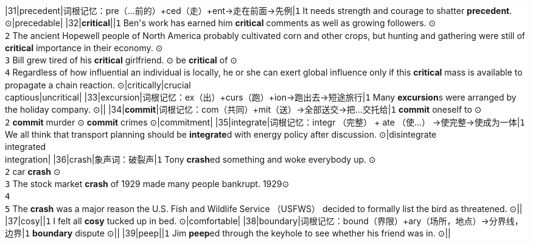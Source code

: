 |31|<font title="[ˈpresɪdənt]" onclick="alert('[ˈpresɪdənt]')">precedent</font>|词根记忆：pre（…前的）+ced（走）+ent→走在前面→先例|<kbd title="n. 先例，范例；惯例" onclick="alert('n. 先例，范例；惯例')">1</kbd> It needs strength and courage to shatter **precedent**. <font title="打破惯例需要力量和勇气。" onclick="alert('打破惯例需要力量和勇气。')">⊙</font>|<font title="（a. 可能被超前的，可能先发生的）" onclick="alert('（a. 可能被超前的，可能先发生的）')">precedable</font>|
|32|<b title="[ˈkrɪtɪkl]" onclick="alert('[ˈkrɪtɪkl]')">critical</b>||<kbd title="a. ① 批评的，评论的" onclick="alert('a. ① 批评的，评论的')">1</kbd> Ben's work has earned him **critical** comments as well as growing followers. <font title="本的作品在受到批评的同时，也给他带来了日益众多的追随者。" onclick="alert('本的作品在受到批评的同时，也给他带来了日益众多的追随者。')">⊙</font><br /><kbd title="② 危急的，紧要的" onclick="alert('② 危急的，紧要的')">2</kbd> The ancient Hopewell people of North America probably cultivated corn and other crops, but hunting and gathering were still of **critical** importance in their economy. <font title="北美远古的霍普韦尔人很可能培育了谷物和其他农作物，但打猎和采集对他们的经济仍至关重要。" onclick="alert('北美远古的霍普韦尔人很可能培育了谷物和其他农作物，但打猎和采集对他们的经济仍至关重要。')">⊙</font><br /><kbd title="③ 挑剔的" onclick="alert('③ 挑剔的')">3</kbd> Bill grew tired of his **critical** girlfriend. <font title="比尔越来越讨厌他那个爱挑剔的女友了。" onclick="alert('比尔越来越讨厌他那个爱挑剔的女友了。')">⊙</font> be **critical** of <font title="爱挑毛病的，批评的" onclick="alert('爱挑毛病的，批评的')">⊙</font><br /><kbd title="④ 临界的" onclick="alert('④ 临界的')">4</kbd> Regardless of how influential an individual is locally, he or she can exert global influence only if this **critical** mass is available to propagate a chain reaction. <font title="不管一个人在当地的影响力有多大，只有（被影响人群）达到一个能引起连锁反应的临界量时，他" onclick="alert('不管一个人在当地的影响力有多大，只有（被影响人群）达到一个能引起连锁反应的临界量时，他')">⊙</font>|<font title="（ad. 批评地；挑剔地）" onclick="alert('（ad. 批评地；挑剔地）')">critically</font>|<font title="（a. 至关紧要的）" onclick="alert('（a. 至关紧要的）')">crucial</font><br /><font title="（a. 吹毛求疵的）" onclick="alert('（a. 吹毛求疵的）')">captious</font>|<font title="（a. 不加批判的，不严厉的）" onclick="alert('（a. 不加批判的，不严厉的）')">uncritical</font>|
|33|<font title="[ɪkˈskɜːʃn]" onclick="alert('[ɪkˈskɜːʃn]')">excursion</font>|词根记忆：ex（出）+curs（跑）+ion→跑出去→短途旅行|<kbd title="n. 短途旅行，游览" onclick="alert('n. 短途旅行，游览')">1</kbd> Many **excursion**s were arranged by the holiday company. <font title="很多短途旅游都由度假服务公司安排。" onclick="alert('很多短途旅游都由度假服务公司安排。')">⊙</font>||
|34|<b title="[kəˈmɪt]" onclick="alert('[kəˈmɪt]')">commit</b>|词根记忆：com（共同）+mit（送）→全部送交→把…交托给|<kbd title="vt. ① 把…交托给；提交" onclick="alert('vt. ① 把…交托给；提交')">1</kbd> **commit** oneself to <font title="承诺，保证（做某事、遵守协议或遵从安排等）" onclick="alert('承诺，保证（做某事、遵守协议或遵从安排等）')">⊙</font><br /><kbd title="② 犯 （错误），干 （坏事）" onclick="alert('② 犯 （错误），干 （坏事）')">2</kbd> **commit** murder <font title="谋杀" onclick="alert('谋杀')">⊙</font> **commit** crimes <font title="犯罪" onclick="alert('犯罪')">⊙</font>|<font title="（n. 责任；犯罪；委托；信奉；承诺）" onclick="alert('（n. 责任；犯罪；委托；信奉；承诺）')">commitment</font>|
|35|<font title="[ˈɪntɪgreɪt]" onclick="alert('[ˈɪntɪgreɪt]')">integrate</font>|词根记忆：integr （完整） + ate （使…） →使完整→使成为一体|<kbd title="vt. (into，with)使成为一体，使结合在一起，使合并" onclick="alert('vt. (into，with)使成为一体，使结合在一起，使合并')">1</kbd> We all think that transport planning should be **integrate**d with energy policy after discussion. <font title="经过讨论，我们都认为交通计划应该与能源政策相结合。" onclick="alert('经过讨论，我们都认为交通计划应该与能源政策相结合。')">⊙</font>|<font title="（vt. 使分裂，使分解）" onclick="alert('（vt. 使分裂，使分解）')">disintegrate</font><br /><font title="（a. 综合的；完整的）" onclick="alert('（a. 综合的；完整的）')">integrated</font><br /><font title="（n. 一体化）" onclick="alert('（n. 一体化）')">integration</font>|
|36|<font title="[kræʃ]" onclick="alert('[kræʃ]')">crash</font>|象声词：破裂声|<kbd title="v. 碰撞，坠落； 崩溃" onclick="alert('v. 碰撞，坠落； 崩溃')">1</kbd> Tony **crash**ed something and woke everybody up. <font title="托尼撞上了什么东西，把大家都给吵醒了。" onclick="alert('托尼撞上了什么东西，把大家都给吵醒了。')">⊙</font><br /><kbd title="n. ① 碰撞，坠落，摔坏" onclick="alert('n. ① 碰撞，坠落，摔坏')">2</kbd> car **crash** <font title="撞车" onclick="alert('撞车')">⊙</font><br /><kbd title="② 失败，瓦解，崩溃" onclick="alert('② 失败，瓦解，崩溃')">3</kbd> The stock market **crash** of 1929 made many people bankrupt. 1929<font title="年的股市崩盘使许多人破产了。" onclick="alert('年的股市崩盘使许多人破产了。')">⊙</font><br /><kbd title="③ 撞击声，爆裂声" onclick="alert('③ 撞击声，爆裂声')">4</kbd><br /><kbd title="④ 狂跌" onclick="alert('④ 狂跌')">5</kbd> The **crash** was a major reason the U.S. Fish and Wildlife Service （USFWS） decided to formally list the bird as threatened. <font title="数量的锐减是美国鱼类及野生动物管理局（" onclick="alert('数量的锐减是美国鱼类及野生动物管理局（')">⊙</font>||
|37|<font title="[ˈkəʊzi]" onclick="alert('[ˈkəʊzi]')">cosy</font>||<kbd title="a. 温暖而舒适的" onclick="alert('a. 温暖而舒适的')">1</kbd> I felt all **cosy** tucked up in bed. <font title="我钻进被窝里，感觉舒适又温暖。" onclick="alert('我钻进被窝里，感觉舒适又温暖。')">⊙</font>|<font title="（a. 舒适的）" onclick="alert('（a. 舒适的）')">comfortable</font>|
|38|<font title="[ˈbaʊndri]" onclick="alert('[ˈbaʊndri]')">boundary</font>|词根记忆：bound（界限）+ary（场所，地点）→分界线，边界|<kbd title="n. 分界线，边界" onclick="alert('n. 分界线，边界')">1</kbd> **boundary** dispute <font title="边界争端" onclick="alert('边界争端')">⊙</font>||
|39|<font title="[piːp]" onclick="alert('[piːp]')">peep</font>||<kbd title="vi. 偷看，窥视" onclick="alert('vi. 偷看，窥视')">1</kbd> Jim **peep**ed through the keyhole to see whether his friend was in. <font title="吉姆透过钥匙孔看朋友是否在家。" onclick="alert('吉姆透过钥匙孔看朋友是否在家。')">⊙</font>||
